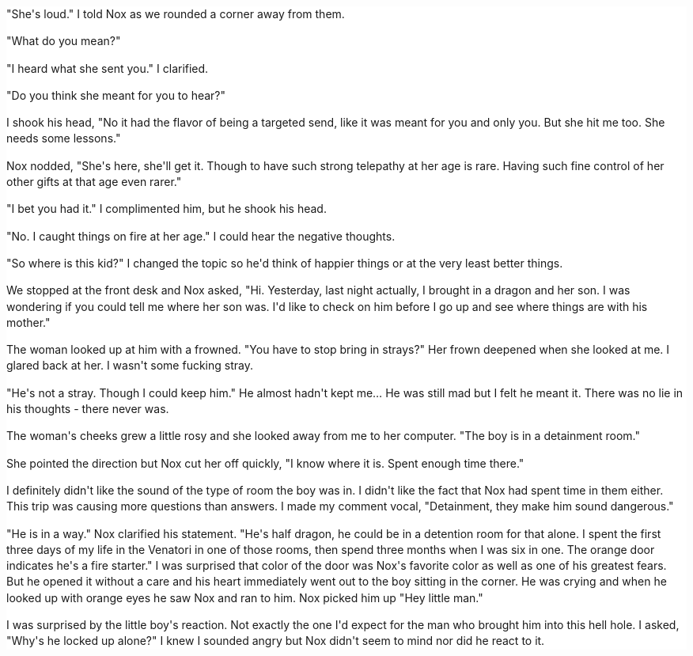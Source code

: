 "She's loud." I told Nox as we rounded a corner away from them.

"What do you mean?"

"I heard what she sent you." I clarified.

"Do you think she meant for you to hear?"

I shook his head, "No it had the flavor of being a targeted send, like it was
meant for you and only you. But she hit me too. She needs some lessons."

Nox nodded, "She's here, she'll get it. Though to have such strong telepathy at
her age is rare. Having such fine control of her other gifts at that age even
rarer."

"I bet you had it." I complimented him, but he shook his head.

"No. I caught things on fire at her age." I could hear the negative thoughts.

"So where is this kid?" I changed the topic so he'd think of happier things or
at the very least better things.

We stopped at the front desk and Nox asked, "Hi. Yesterday, last night actually,
I brought in a dragon and her son. I was wondering if you could tell me where
her son was. I'd like to check on him before I go up and see where things are
with his mother."

The woman looked up at him with a frowned. "You have to stop bring in strays?"
Her frown deepened when she looked at me. I glared back at her. I wasn't some
fucking stray.

"He's not a stray. Though I could keep him." He almost hadn't kept me… He was
still mad but I felt he meant it. There was no lie in his thoughts - there never
was.

The woman's cheeks grew a little rosy and she looked away from me to her
computer. "The boy is in a detainment room."

She pointed the direction but Nox cut her off quickly, "I know where it is.
Spent enough time there."

I definitely didn't like the sound of the type of room the boy was in. I didn't
like the fact that Nox had spent time in them either. This trip was causing more
questions than answers. I made my comment vocal, "Detainment, they make him
sound dangerous."

"He is in a way." Nox clarified his statement. "He's half dragon, he could be in
a detention room for that alone. I spent the first three days of my life in the
Venatori in one of those rooms, then spend three months when I was six in one.
The orange door indicates he's a fire starter." I was surprised that color of
the door was Nox's favorite color as well as one of his greatest fears. But he
opened it without a care and his heart immediately went out to the boy sitting
in the corner. He was crying and when he looked up with orange eyes he saw Nox
and ran to him. Nox picked him up "Hey little man."

I was surprised by the little boy's reaction. Not exactly the one I'd expect for
the man who brought him into this hell hole. I asked, "Why's he locked up
alone?" I knew I sounded angry but Nox didn't seem to mind nor did he react to
it.

